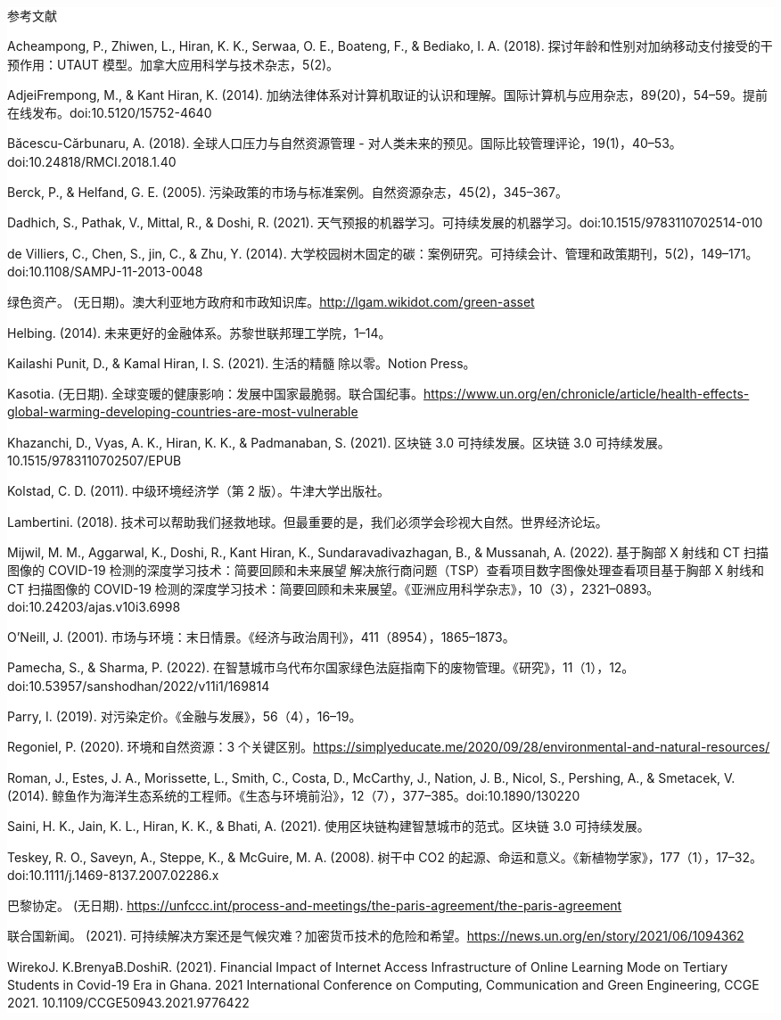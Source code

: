 参考文献

Acheampong, P., Zhiwen, L., Hiran, K. K., Serwaa, O. E., Boateng, F., & Bediako, I. A. (2018). 探讨年龄和性别对加纳移动支付接受的干预作用：UTAUT 模型。加拿大应用科学与技术杂志，5(2)。

AdjeiFrempong, M., & Kant Hiran, K. (2014). 加纳法律体系对计算机取证的认识和理解。国际计算机与应用杂志，89(20)，54–59。提前在线发布。doi:10.5120/15752-4640

Băcescu-Cărbunaru, A. (2018). 全球人口压力与自然资源管理 - 对人类未来的预见。国际比较管理评论，19(1)，40–53。doi:10.24818/RMCI.2018.1.40

Berck, P., & Helfand, G. E. (2005). 污染政策的市场与标准案例。自然资源杂志，45(2)，345–367。

Dadhich, S., Pathak, V., Mittal, R., & Doshi, R. (2021). 天气预报的机器学习。可持续发展的机器学习。doi:10.1515/9783110702514-010

de Villiers, C., Chen, S., jin, C., & Zhu, Y. (2014). 大学校园树木固定的碳：案例研究。可持续会计、管理和政策期刊，5(2)，149–171。doi:10.1108/SAMPJ-11-2013-0048

绿色资产。 (无日期)。澳大利亚地方政府和市政知识库。http://lgam.wikidot.com/green-asset

Helbing. (2014). 未来更好的金融体系。苏黎世联邦理工学院，1–14。

Kailashi Punit, D., & Kamal Hiran, I. S. (2021). 生活的精髓 除以零。Notion Press。

Kasotia. (无日期). 全球变暖的健康影响：发展中国家最脆弱。联合国纪事。https://www.un.org/en/chronicle/article/health-effects-global-warming-developing-countries-are-most-vulnerable

Khazanchi, D., Vyas, A. K., Hiran, K. K., & Padmanaban, S. (2021). 区块链 3.0 可持续发展。区块链 3.0 可持续发展。10.1515/9783110702507/EPUB

Kolstad, C. D. (2011). 中级环境经济学（第 2 版）。牛津大学出版社。

Lambertini. (2018). 技术可以帮助我们拯救地球。但最重要的是，我们必须学会珍视大自然。世界经济论坛。

Mijwil, M. M., Aggarwal, K., Doshi, R., Kant Hiran, K., Sundaravadivazhagan, B., & Mussanah, A. (2022). 基于胸部 X 射线和 CT 扫描图像的 COVID-19 检测的深度学习技术：简要回顾和未来展望 解决旅行商问题（TSP）查看项目数字图像处理查看项目基于胸部 X 射线和 CT 扫描图像的 COVID-19 检测的深度学习技术：简要回顾和未来展望。《亚洲应用科学杂志》，10（3），2321–0893。doi:10.24203/ajas.v10i3.6998

O’Neill, J. (2001). 市场与环境：末日情景。《经济与政治周刊》，411（8954），1865–1873。

Pamecha, S., & Sharma, P. (2022). 在智慧城市乌代布尔国家绿色法庭指南下的废物管理。《研究》，11（1），12。doi:10.53957/sanshodhan/2022/v11i1/169814

Parry, I. (2019). 对污染定价。《金融与发展》，56（4），16–19。

Regoniel, P. (2020). 环境和自然资源：3 个关键区别。https://simplyeducate.me/2020/09/28/environmental-and-natural-resources/

Roman, J., Estes, J. A., Morissette, L., Smith, C., Costa, D., McCarthy, J., Nation, J. B., Nicol, S., Pershing, A., & Smetacek, V. (2014). 鲸鱼作为海洋生态系统的工程师。《生态与环境前沿》，12（7），377–385。doi:10.1890/130220

Saini, H. K., Jain, K. L., Hiran, K. K., & Bhati, A. (2021). 使用区块链构建智慧城市的范式。区块链 3.0 可持续发展。

Teskey, R. O., Saveyn, A., Steppe, K., & McGuire, M. A. (2008). 树干中 CO2 的起源、命运和意义。《新植物学家》，177（1），17–32。doi:10.1111/j.1469-8137.2007.02286.x

巴黎协定。 (无日期). https://unfccc.int/process-and-meetings/the-paris-agreement/the-paris-agreement

联合国新闻。 (2021). 可持续解决方案还是气候灾难？加密货币技术的危险和希望。https://news.un.org/en/story/2021/06/1094362

WirekoJ. K.BrenyaB.DoshiR. (2021). Financial Impact of Internet Access Infrastructure of Online Learning Mode on Tertiary Students in Covid-19 Era in Ghana. 2021 International Conference on Computing, Communication and Green Engineering, CCGE 2021\. 10.1109/CCGE50943.2021.9776422
